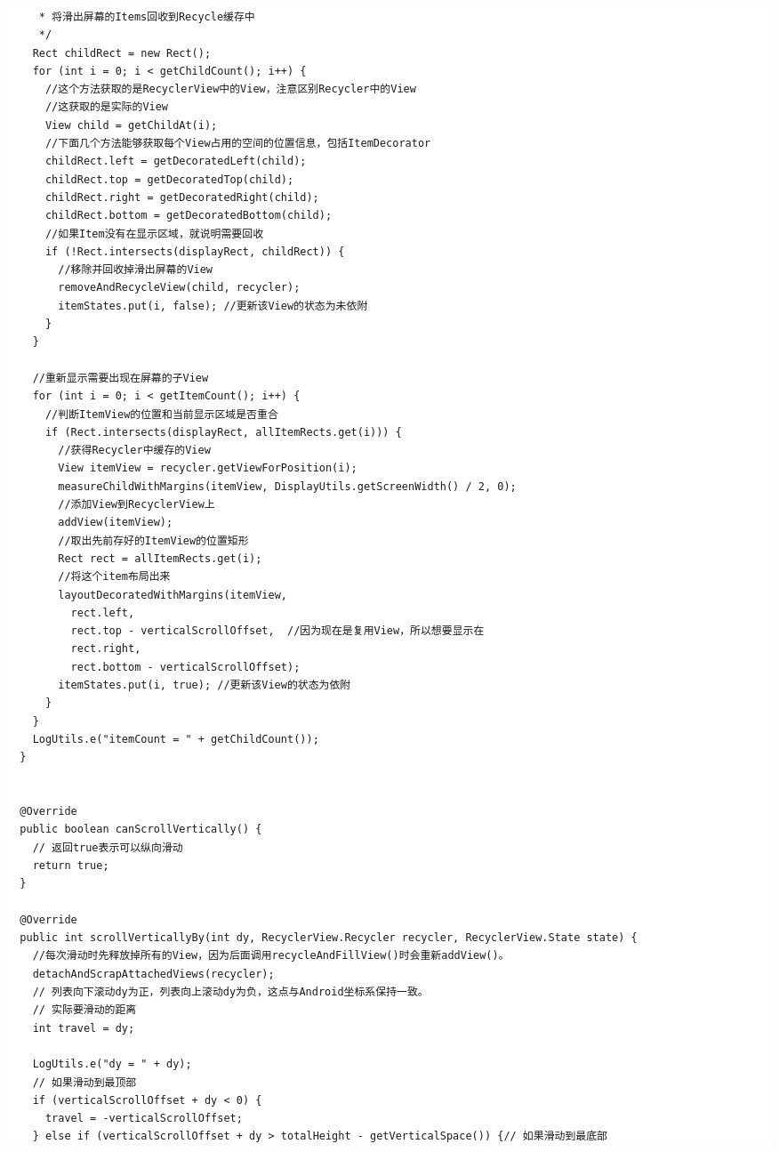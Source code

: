 ```
     * 将滑出屏幕的Items回收到Recycle缓存中
     */
    Rect childRect = new Rect();
    for (int i = 0; i < getChildCount(); i++) {
      //这个方法获取的是RecyclerView中的View，注意区别Recycler中的View
      //这获取的是实际的View
      View child = getChildAt(i);
      //下面几个方法能够获取每个View占用的空间的位置信息，包括ItemDecorator
      childRect.left = getDecoratedLeft(child);
      childRect.top = getDecoratedTop(child);
      childRect.right = getDecoratedRight(child);
      childRect.bottom = getDecoratedBottom(child);
      //如果Item没有在显示区域，就说明需要回收
      if (!Rect.intersects(displayRect, childRect)) {
        //移除并回收掉滑出屏幕的View
        removeAndRecycleView(child, recycler);
        itemStates.put(i, false); //更新该View的状态为未依附
      }
    }

    //重新显示需要出现在屏幕的子View
    for (int i = 0; i < getItemCount(); i++) {
      //判断ItemView的位置和当前显示区域是否重合
      if (Rect.intersects(displayRect, allItemRects.get(i))) {
        //获得Recycler中缓存的View
        View itemView = recycler.getViewForPosition(i);
        measureChildWithMargins(itemView, DisplayUtils.getScreenWidth() / 2, 0);
        //添加View到RecyclerView上
        addView(itemView);
        //取出先前存好的ItemView的位置矩形
        Rect rect = allItemRects.get(i);
        //将这个item布局出来
        layoutDecoratedWithMargins(itemView,
          rect.left,
          rect.top - verticalScrollOffset,  //因为现在是复用View，所以想要显示在
          rect.right,
          rect.bottom - verticalScrollOffset);
        itemStates.put(i, true); //更新该View的状态为依附
      }
    }
    LogUtils.e("itemCount = " + getChildCount());
  }


  @Override
  public boolean canScrollVertically() {
    // 返回true表示可以纵向滑动
    return true;
  }

  @Override
  public int scrollVerticallyBy(int dy, RecyclerView.Recycler recycler, RecyclerView.State state) {
    //每次滑动时先释放掉所有的View，因为后面调用recycleAndFillView()时会重新addView()。
    detachAndScrapAttachedViews(recycler);
    // 列表向下滚动dy为正，列表向上滚动dy为负，这点与Android坐标系保持一致。
    // 实际要滑动的距离
    int travel = dy;

    LogUtils.e("dy = " + dy);
    // 如果滑动到最顶部
    if (verticalScrollOffset + dy < 0) {
      travel = -verticalScrollOffset;
    } else if (verticalScrollOffset + dy > totalHeight - getVerticalSpace()) {// 如果滑动到最底部
```